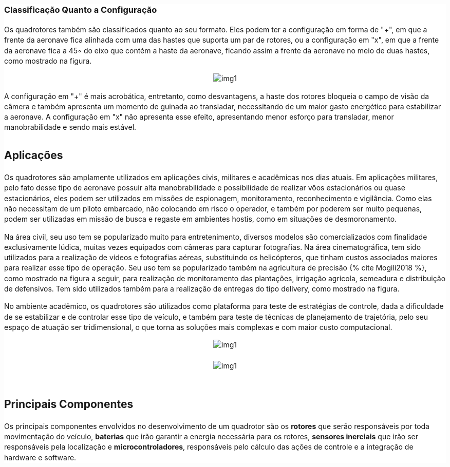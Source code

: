 ### Classificação Quanto a Configuração

Os quadrotores também são classificados quanto ao seu formato. Eles podem ter a configuração em forma de "+", em que a frente da aeronave fica alinhada com uma das hastes que suporta um par de rotores, ou a configuração em "x", em que a frente da aeronave fica a 45◦ do eixo que contém a haste da aeronave, ficando assim a frente da aeronave no meio de duas hastes, como mostrado na figura.

<center>
  <img src="{{ 'assets/img/sota-quadrotor/configs.png' | relative_url }}" width="750" text-align=center alt="img1" />
</center>

A configuração em "+" é mais acrobática, entretanto, como desvantagens, a haste dos rotores bloqueia o campo de visão da câmera e também apresenta um momento de guinada ao transladar, necessitando de um maior gasto energético para estabilizar a aeronave. A configuração em "x" não apresenta esse efeito, apresentando menor esforço para transladar, menor manobrabilidade e sendo mais estável. 

## Aplicações

Os quadrotores são amplamente utilizados em aplicações civis, militares e acadêmicas nos dias atuais. Em aplicações militares, pelo fato desse tipo de aeronave possuir alta manobrabilidade e possibilidade de realizar vôos estacionários ou quase estacionários, eles podem ser utilizados em missões de espionagem, monitoramento, reconhecimento e vigilância. Como elas não necessitam de um piloto embarcado, não colocando em risco o operador, e também por poderem ser muito pequenas, podem ser utilizadas em missão de busca e regaste em ambientes hostis, como em situações de desmoronamento. 

Na área civil, seu uso tem se popularizado muito para entretenimento, diversos modelos são comercializados com finalidade exclusivamente lúdica, muitas vezes equipados com câmeras para capturar fotografias. Na área cinematográfica, tem sido utilizados para a realização de vídeos e fotografias aéreas, substituindo os helicópteros, que tinham custos associados maiores para realizar esse tipo de operação. Seu uso tem se popularizado também na agricultura de precisão {% cite Mogili2018 %}, como mostrado na figura a seguir, para realização de monitoramento das plantações, irrigação agrícola, semeadura e distribuição de defensivos. Tem sido utilizados também para a realização de entregas do tipo delivery, como mostrado na figura.

No ambiente acadêmico, os quadrotores são utilizados como plataforma para teste de estratégias de controle, dada a dificuldade de se estabilizar e de controlar esse tipo de veículo, e também para teste de técnicas de planejamento de trajetória, pelo seu espaço de atuação ser tridimensional, o que torna as soluções mais complexas e com maior custo computacional.

<center>
  <img src="{{ 'assets/img/sota-quadrotor/Package_copter_microdrones_dhl.jpg' | relative_url }}" width="750" text-align=center alt="img1" />
</center>
<br>
<center>
  <img src="{{ 'assets/img/sota-quadrotor/4X-UHJ_Agridrones_d.jpg' | relative_url }}" width="750" text-align=center alt="img1" />
</center>
<br>

## Principais Componentes

Os principais componentes envolvidos no desenvolvimento de um quadrotor são os <strong>rotores</strong> que serão responsáveis por toda movimentação do veículo, <strong>baterias</strong> que irão garantir a energia necessária para os rotores, <strong>sensores inerciais</strong> que irão ser responsáveis pela localização e <strong>microcontroladores</strong>, responsáveis pelo cálculo das ações de controle e a integração de hardware e software.
